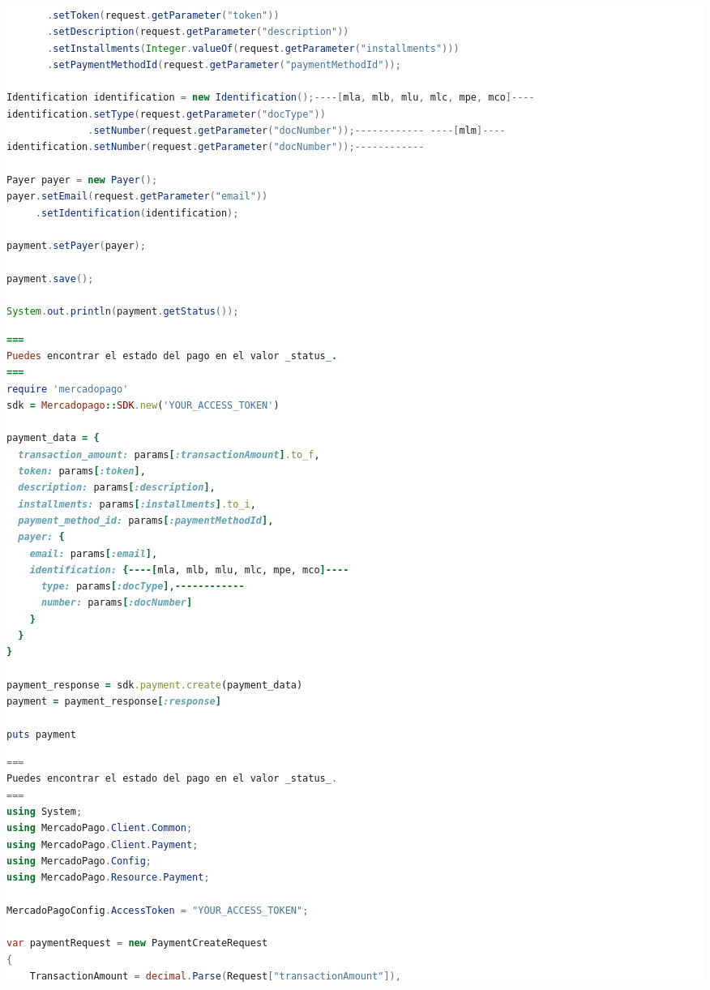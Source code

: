 ```java
       .setToken(request.getParameter("token"))
       .setDescription(request.getParameter("description"))
       .setInstallments(Integer.valueOf(request.getParameter("installments")))
       .setPaymentMethodId(request.getParameter("paymentMethodId"));

Identification identification = new Identification();----[mla, mlb, mlu, mlc, mpe, mco]----
identification.setType(request.getParameter("docType"))
              .setNumber(request.getParameter("docNumber"));------------ ----[mlm]----
identification.setNumber(request.getParameter("docNumber"));------------

Payer payer = new Payer();
payer.setEmail(request.getParameter("email"))
     .setIdentification(identification);

payment.setPayer(payer);

payment.save();

System.out.println(payment.getStatus());

```
```ruby
===
Puedes encontrar el estado del pago en el valor _status_.
===
require 'mercadopago'
sdk = Mercadopago::SDK.new('YOUR_ACCESS_TOKEN')

payment_data = {
  transaction_amount: params[:transactionAmount].to_f,
  token: params[:token],
  description: params[:description],
  installments: params[:installments].to_i,
  payment_method_id: params[:paymentMethodId],
  payer: {
    email: params[:email],
    identification: {----[mla, mlb, mlu, mlc, mpe, mco]----
      type: params[:docType],------------
      number: params[:docNumber]
    }
  }
}

payment_response = sdk.payment.create(payment_data)
payment = payment_response[:response]

puts payment

```
```csharp
===
Puedes encontrar el estado del pago en el valor _status_.
===
using System;
using MercadoPago.Client.Common;
using MercadoPago.Client.Payment;
using MercadoPago.Config;
using MercadoPago.Resource.Payment;

MercadoPagoConfig.AccessToken = "YOUR_ACCESS_TOKEN";

var paymentRequest = new PaymentCreateRequest
{
    TransactionAmount = decimal.Parse(Request["transactionAmount"]),
```